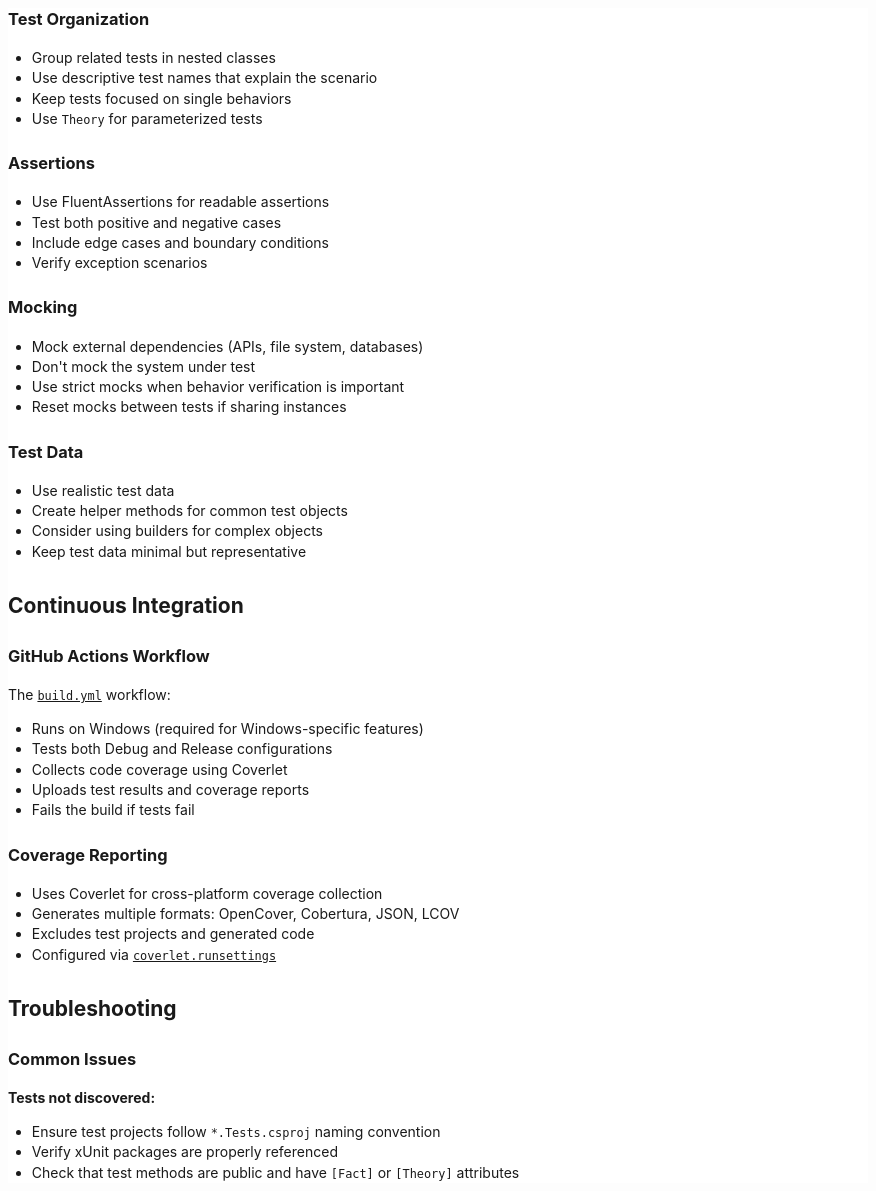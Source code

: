 ### Test Organization
- Group related tests in nested classes
- Use descriptive test names that explain the scenario
- Keep tests focused on single behaviors
- Use `Theory` for parameterized tests

### Assertions
- Use FluentAssertions for readable assertions
- Test both positive and negative cases
- Include edge cases and boundary conditions
- Verify exception scenarios

### Mocking
- Mock external dependencies (APIs, file system, databases)
- Don't mock the system under test
- Use strict mocks when behavior verification is important
- Reset mocks between tests if sharing instances

### Test Data
- Use realistic test data
- Create helper methods for common test objects
- Consider using builders for complex objects
- Keep test data minimal but representative

## Continuous Integration

### GitHub Actions Workflow
The [`build.yml`](../.github/workflows/build.yml) workflow:
- Runs on Windows (required for Windows-specific features)
- Tests both Debug and Release configurations
- Collects code coverage using Coverlet
- Uploads test results and coverage reports
- Fails the build if tests fail

### Coverage Reporting
- Uses Coverlet for cross-platform coverage collection
- Generates multiple formats: OpenCover, Cobertura, JSON, LCOV
- Excludes test projects and generated code
- Configured via [`coverlet.runsettings`](../coverlet.runsettings)

## Troubleshooting

### Common Issues

**Tests not discovered:**
- Ensure test projects follow `*.Tests.csproj` naming convention
- Verify xUnit packages are properly referenced
- Check that test methods are public and have `[Fact]` or `[Theory]` attributes
